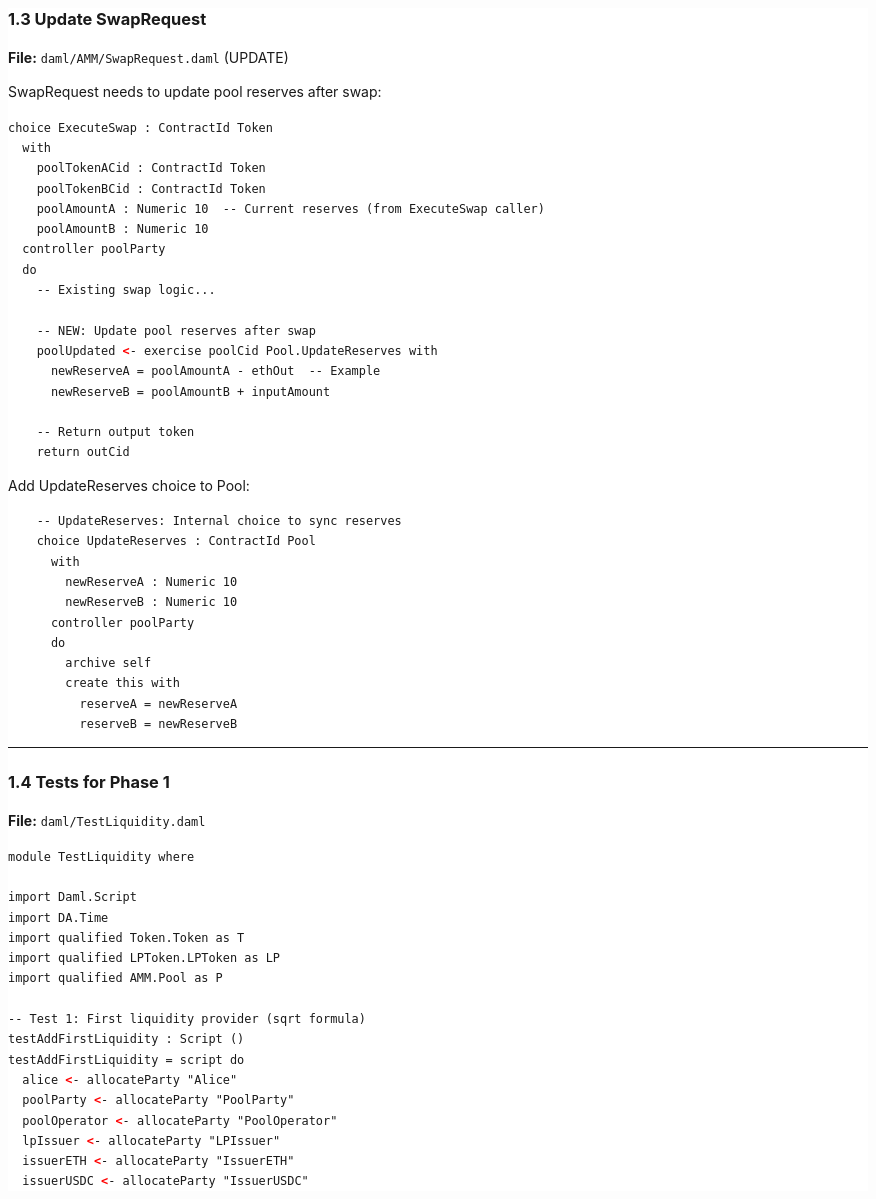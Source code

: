 
### 1.3 Update SwapRequest

**File:** `daml/AMM/SwapRequest.daml` (UPDATE)

SwapRequest needs to update pool reserves after swap:

```daml
choice ExecuteSwap : ContractId Token
  with
    poolTokenACid : ContractId Token
    poolTokenBCid : ContractId Token
    poolAmountA : Numeric 10  -- Current reserves (from ExecuteSwap caller)
    poolAmountB : Numeric 10
  controller poolParty
  do
    -- Existing swap logic...

    -- NEW: Update pool reserves after swap
    poolUpdated <- exercise poolCid Pool.UpdateReserves with
      newReserveA = poolAmountA - ethOut  -- Example
      newReserveB = poolAmountB + inputAmount

    -- Return output token
    return outCid
```

Add UpdateReserves choice to Pool:
```daml
    -- UpdateReserves: Internal choice to sync reserves
    choice UpdateReserves : ContractId Pool
      with
        newReserveA : Numeric 10
        newReserveB : Numeric 10
      controller poolParty
      do
        archive self
        create this with
          reserveA = newReserveA
          reserveB = newReserveB
```

---

### 1.4 Tests for Phase 1

**File:** `daml/TestLiquidity.daml`

```daml
module TestLiquidity where

import Daml.Script
import DA.Time
import qualified Token.Token as T
import qualified LPToken.LPToken as LP
import qualified AMM.Pool as P

-- Test 1: First liquidity provider (sqrt formula)
testAddFirstLiquidity : Script ()
testAddFirstLiquidity = script do
  alice <- allocateParty "Alice"
  poolParty <- allocateParty "PoolParty"
  poolOperator <- allocateParty "PoolOperator"
  lpIssuer <- allocateParty "LPIssuer"
  issuerETH <- allocateParty "IssuerETH"
  issuerUSDC <- allocateParty "IssuerUSDC"

```